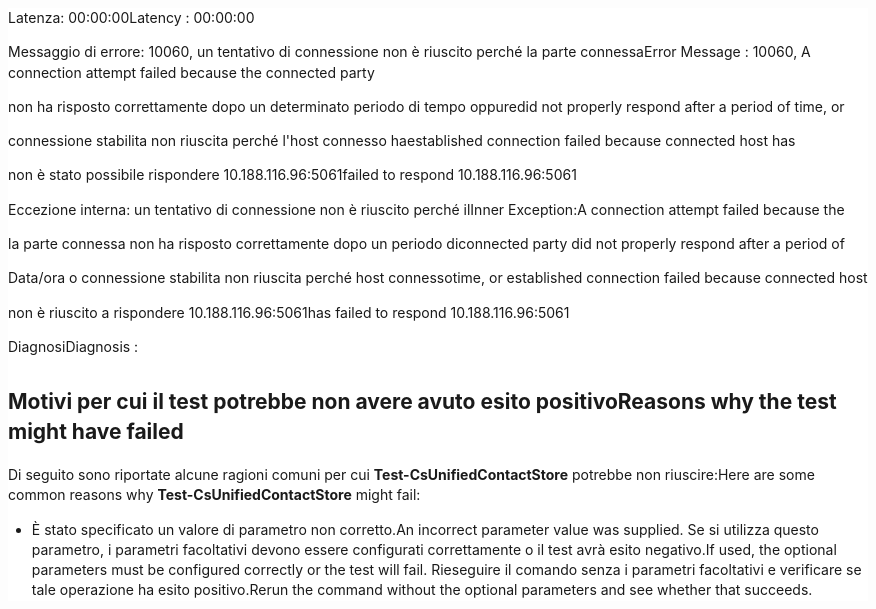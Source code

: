<span data-ttu-id="24857-146">Latenza: 00:00:00</span><span class="sxs-lookup"><span data-stu-id="24857-146">Latency : 00:00:00</span></span>

<span data-ttu-id="24857-147">Messaggio di errore: 10060, un tentativo di connessione non è riuscito perché la parte connessa</span><span class="sxs-lookup"><span data-stu-id="24857-147">Error Message : 10060, A connection attempt failed because the connected party</span></span>

<span data-ttu-id="24857-148">non ha risposto correttamente dopo un determinato periodo di tempo oppure</span><span class="sxs-lookup"><span data-stu-id="24857-148">did not properly respond after a period of time, or</span></span>

<span data-ttu-id="24857-149">connessione stabilita non riuscita perché l'host connesso ha</span><span class="sxs-lookup"><span data-stu-id="24857-149">established connection failed because connected host has</span></span>

<span data-ttu-id="24857-150">non è stato possibile rispondere 10.188.116.96:5061</span><span class="sxs-lookup"><span data-stu-id="24857-150">failed to respond 10.188.116.96:5061</span></span>

<span data-ttu-id="24857-151">Eccezione interna: un tentativo di connessione non è riuscito perché il</span><span class="sxs-lookup"><span data-stu-id="24857-151">Inner Exception:A connection attempt failed because the</span></span>

<span data-ttu-id="24857-152">la parte connessa non ha risposto correttamente dopo un periodo di</span><span class="sxs-lookup"><span data-stu-id="24857-152">connected party did not properly respond after a period of</span></span>

<span data-ttu-id="24857-153">Data/ora o connessione stabilita non riuscita perché host connesso</span><span class="sxs-lookup"><span data-stu-id="24857-153">time, or established connection failed because connected host</span></span>

<span data-ttu-id="24857-154">non è riuscito a rispondere 10.188.116.96:5061</span><span class="sxs-lookup"><span data-stu-id="24857-154">has failed to respond 10.188.116.96:5061</span></span>

<span data-ttu-id="24857-155">Diagnosi</span><span class="sxs-lookup"><span data-stu-id="24857-155">Diagnosis :</span></span>

</div>

<div>

## <a name="reasons-why-the-test-might-have-failed"></a><span data-ttu-id="24857-156">Motivi per cui il test potrebbe non avere avuto esito positivo</span><span class="sxs-lookup"><span data-stu-id="24857-156">Reasons why the test might have failed</span></span>

<span data-ttu-id="24857-157">Di seguito sono riportate alcune ragioni comuni per cui **Test-CsUnifiedContactStore** potrebbe non riuscire:</span><span class="sxs-lookup"><span data-stu-id="24857-157">Here are some common reasons why **Test-CsUnifiedContactStore** might fail:</span></span>

  - <span data-ttu-id="24857-158">È stato specificato un valore di parametro non corretto.</span><span class="sxs-lookup"><span data-stu-id="24857-158">An incorrect parameter value was supplied.</span></span> <span data-ttu-id="24857-159">Se si utilizza questo parametro, i parametri facoltativi devono essere configurati correttamente o il test avrà esito negativo.</span><span class="sxs-lookup"><span data-stu-id="24857-159">If used, the optional parameters must be configured correctly or the test will fail.</span></span> <span data-ttu-id="24857-160">Rieseguire il comando senza i parametri facoltativi e verificare se tale operazione ha esito positivo.</span><span class="sxs-lookup"><span data-stu-id="24857-160">Rerun the command without the optional parameters and see whether that succeeds.</span></span>
